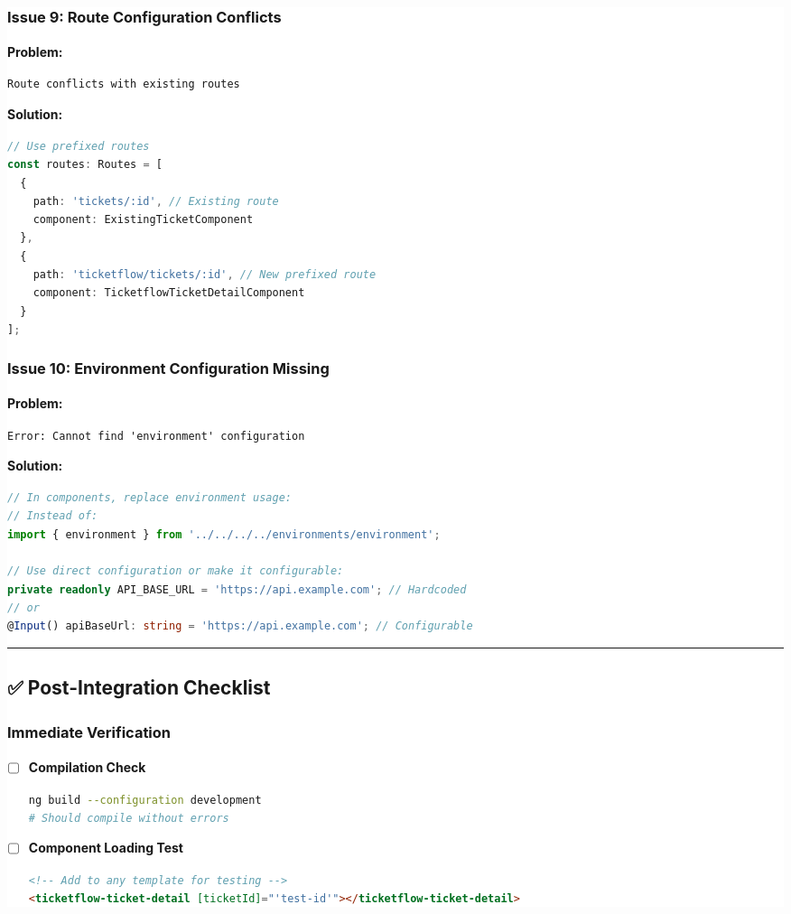 ### **Issue 9: Route Configuration Conflicts**

**Problem:**
```
Route conflicts with existing routes
```

**Solution:**
```typescript
// Use prefixed routes
const routes: Routes = [
  {
    path: 'tickets/:id', // Existing route
    component: ExistingTicketComponent
  },
  {
    path: 'ticketflow/tickets/:id', // New prefixed route
    component: TicketflowTicketDetailComponent
  }
];
```

### **Issue 10: Environment Configuration Missing**

**Problem:**
```
Error: Cannot find 'environment' configuration
```

**Solution:**
```typescript
// In components, replace environment usage:
// Instead of:
import { environment } from '../../../../environments/environment';

// Use direct configuration or make it configurable:
private readonly API_BASE_URL = 'https://api.example.com'; // Hardcoded
// or
@Input() apiBaseUrl: string = 'https://api.example.com'; // Configurable
```

---

## ✅ **Post-Integration Checklist**

### **Immediate Verification**
- [ ] **Compilation Check**
  ```bash
  ng build --configuration development
  # Should compile without errors
  ```

- [ ] **Component Loading Test**
  ```html
  <!-- Add to any template for testing -->
  <ticketflow-ticket-detail [ticketId]="'test-id'"></ticketflow-ticket-detail>
  ```
